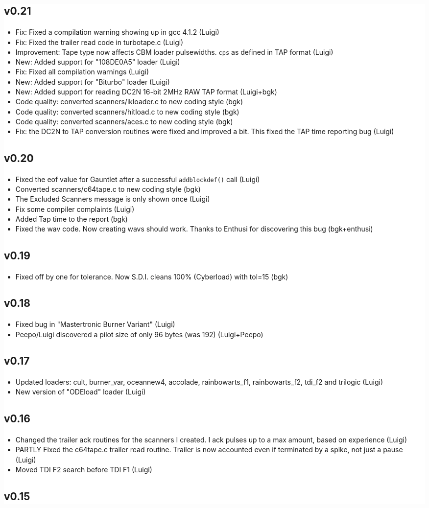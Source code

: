 v0.21
-----

- Fix: Fixed a compilation warning showing up in gcc 4.1.2 (Luigi)
- Fix: Fixed the trailer read code in turbotape.c (Luigi)
- Improvement: Tape type now affects CBM loader pulsewidths. `cps` as defined in TAP format (Luigi)
- New: Added support for "108DE0A5" loader (Luigi)
- Fix: Fixed all compilation warnings (Luigi)
- New: Added support for "Biturbo" loader (Luigi)
- New: Added support for reading DC2N 16-bit 2MHz RAW TAP format (Luigi+bgk)
- Code quality: converted scanners/ikloader.c to new coding style (bgk)
- Code quality: converted scanners/hitload.c to new coding style (bgk)
- Code quality: converted scanners/aces.c to new coding style (bgk)
- Fix: the DC2N to TAP conversion routines were fixed and improved a bit. This fixed the TAP time reporting bug (Luigi)

v0.20
-----

- Fixed the eof value for Gauntlet after a successful `addblockdef()` call (Luigi)
- Converted scanners/c64tape.c to new coding style (bgk)
- The Excluded Scanners message is only shown once (Luigi)
- Fix some compiler complaints (Luigi)
- Added Tap time to the report (bgk)
- Fixed the wav code. Now creating wavs should work. Thanks to Enthusi for discovering this bug (bgk+enthusi)

v0.19
-----

- Fixed off by one for tolerance. Now S.D.I. cleans 100% (Cyberload) with tol=15 (bgk)

v0.18
-----

- Fixed bug in "Mastertronic Burner Variant" (Luigi)
- Peepo/Luigi discovered a pilot size of only 96 bytes (was 192) (Luigi+Peepo)

v0.17
-----

- Updated loaders: cult, burner_var, oceannew4, accolade, rainbowarts_f1, rainbowarts_f2, tdi_f2 and trilogic (Luigi)
- New version of "ODEload" loader (Luigi)

v0.16
-----

- Changed the trailer ack routines for the scanners I created. I ack pulses up to a max amount, based on experience (Luigi)
- PARTLY Fixed the c64tape.c trailer read routine. Trailer is now accounted even if terminated by a spike, not just a pause (Luigi)
- Moved TDI F2 search before TDI F1 (Luigi)

v0.15
-----
